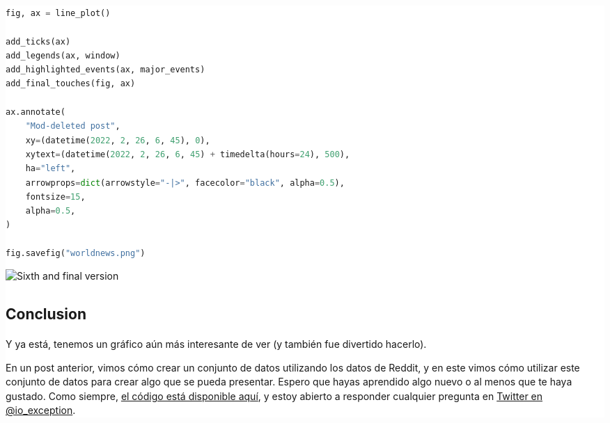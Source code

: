 ```python description="Sixth version" file="sixth-version.png" tags=[]
fig, ax = line_plot()

add_ticks(ax)
add_legends(ax, window)
add_highlighted_events(ax, major_events)
add_final_touches(fig, ax)

ax.annotate(
    "Mod-deleted post",
    xy=(datetime(2022, 2, 26, 6, 45), 0),
    xytext=(datetime(2022, 2, 26, 6, 45) + timedelta(hours=24), 500),
    ha="left",
    arrowprops=dict(arrowstyle="-|>", facecolor="black", alpha=0.5),
    fontsize=15,
    alpha=0.5,
)

fig.savefig("worldnews.png")
```

![Sixth and final version](https://ik.imagekit.io/thatcsharpguy/posts/worldnews/sixth-version.png?ik-sdk-version=javascript-1.4.3&updatedAt=1651353981204)

## Conclusion

Y ya está, tenemos un gráfico aún más interesante de ver (y también fue divertido hacerlo).

En un post anterior, vimos cómo crear un conjunto de datos utilizando los datos de Reddit, y en este vimos cómo utilizar este conjunto de datos para crear algo que se pueda presentar. Espero que hayas aprendido algo nuevo o al menos que te haya gustado. Como siempre, [el código está disponible aquí](https://github.com/fferegrino/r-worldnews-live-threads-ukraine/blob/main/plot.ipynb), y estoy abierto a responder cualquier pregunta en [Twitter en @io_exception](https://twitter.com/io_exception).
